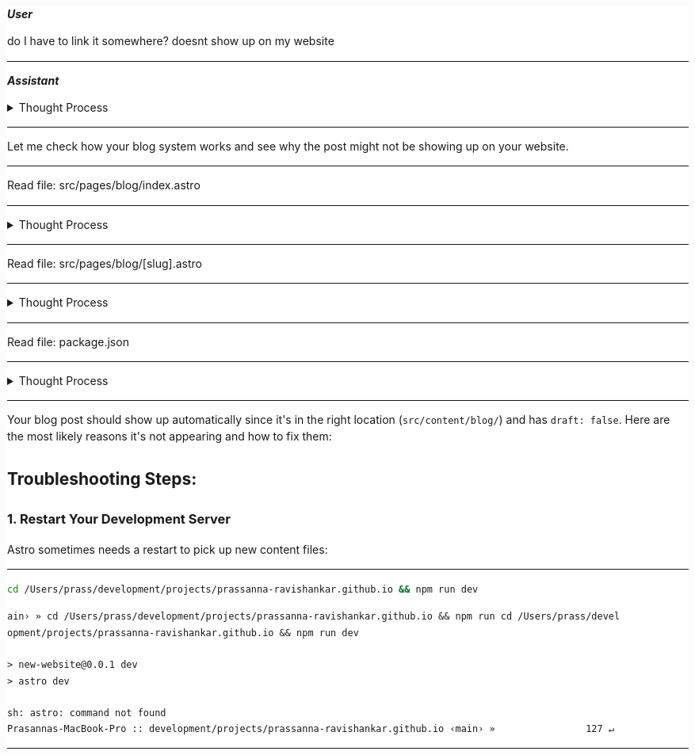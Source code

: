 
_**User**_

do I have to link it somewhere? doesnt show up on my website

---

_**Assistant**_

<think><details><summary>Thought Process</summary></details></think>

---

Let me check how your blog system works and see why the post might not be showing up on your website.

---

Read file: src/pages/blog/index.astro

---

<think><details><summary>Thought Process</summary></details></think>

---

Read file: src/pages/blog/[slug].astro

---

<think><details><summary>Thought Process</summary></details></think>

---

Read file: package.json

---

<think><details><summary>Thought Process</summary></details></think>

---

Your blog post should show up automatically since it's in the right location (`src/content/blog/`) and has `draft: false`. Here are the most likely reasons it's not appearing and how to fix them:

## **Troubleshooting Steps:**

### **1. Restart Your Development Server**
Astro sometimes needs a restart to pick up new content files:

---

```bash
cd /Users/prass/development/projects/prassanna-ravishankar.github.io && npm run dev
```

```
ain› » cd /Users/prass/development/projects/prassanna-ravishankar.github.io && npm run cd /Users/prass/devel
opment/projects/prassanna-ravishankar.github.io && npm run dev

> new-website@0.0.1 dev
> astro dev

sh: astro: command not found
Prasannas-MacBook-Pro :: development/projects/prassanna-ravishankar.github.io ‹main› »                127 ↵
```

---